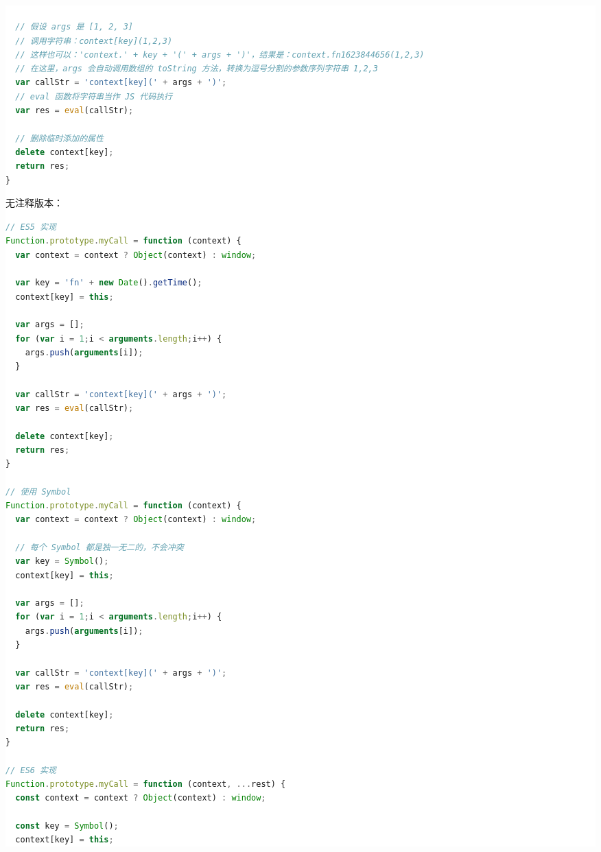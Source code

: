```js

  // 假设 args 是 [1, 2, 3]
  // 调用字符串：context[key](1,2,3)
  // 这样也可以：'context.' + key + '(' + args + ')'，结果是：context.fn1623844656(1,2,3)
  // 在这里，args 会自动调用数组的 toString 方法，转换为逗号分割的参数序列字符串 1,2,3
  var callStr = 'context[key](' + args + ')';
  // eval 函数将字符串当作 JS 代码执行
  var res = eval(callStr);

  // 删除临时添加的属性
  delete context[key];
  return res;
}
```

无注释版本：

```js
// ES5 实现
Function.prototype.myCall = function (context) {
  var context = context ? Object(context) : window;

  var key = 'fn' + new Date().getTime();
  context[key] = this;

  var args = [];
  for (var i = 1;i < arguments.length;i++) {
    args.push(arguments[i]);
  }

  var callStr = 'context[key](' + args + ')';
  var res = eval(callStr);

  delete context[key];
  return res;
}

// 使用 Symbol
Function.prototype.myCall = function (context) {
  var context = context ? Object(context) : window;

  // 每个 Symbol 都是独一无二的，不会冲突
  var key = Symbol();
  context[key] = this;

  var args = [];
  for (var i = 1;i < arguments.length;i++) {
    args.push(arguments[i]);
  }

  var callStr = 'context[key](' + args + ')';
  var res = eval(callStr);

  delete context[key];
  return res;
}

// ES6 实现
Function.prototype.myCall = function (context, ...rest) {
  const context = context ? Object(context) : window;

  const key = Symbol();
  context[key] = this;

```